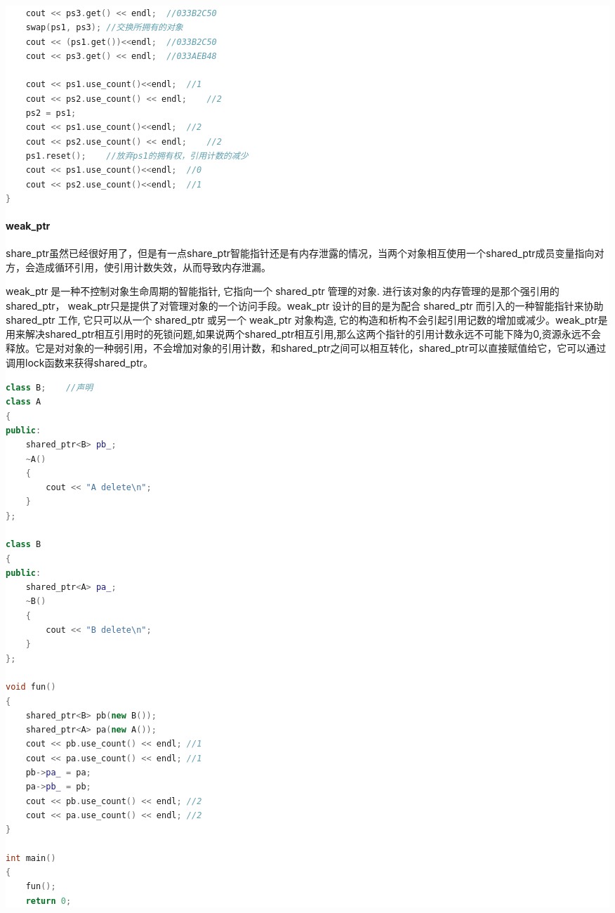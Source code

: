 ```c++
	cout << ps3.get() << endl;	//033B2C50
	swap(ps1, ps3);	//交换所拥有的对象
	cout << (ps1.get())<<endl;	//033B2C50
	cout << ps3.get() << endl;	//033AEB48

	cout << ps1.use_count()<<endl;	//1
	cout << ps2.use_count() << endl;	//2
	ps2 = ps1;
	cout << ps1.use_count()<<endl;	//2
	cout << ps2.use_count() << endl;	//2
	ps1.reset();	//放弃ps1的拥有权，引用计数的减少
	cout << ps1.use_count()<<endl;	//0
	cout << ps2.use_count()<<endl;	//1
}
```

#### weak_ptr

share_ptr虽然已经很好用了，但是有一点share_ptr智能指针还是有内存泄露的情况，当两个对象相互使用一个shared_ptr成员变量指向对方，会造成循环引用，使引用计数失效，从而导致内存泄漏。

weak_ptr 是一种不控制对象生命周期的智能指针, 它指向一个 shared_ptr 管理的对象. 进行该对象的内存管理的是那个强引用的shared_ptr， weak_ptr只是提供了对管理对象的一个访问手段。weak_ptr 设计的目的是为配合 shared_ptr 而引入的一种智能指针来协助 shared_ptr 工作, 它只可以从一个 shared_ptr 或另一个 weak_ptr 对象构造, 它的构造和析构不会引起引用记数的增加或减少。weak_ptr是用来解决shared_ptr相互引用时的死锁问题,如果说两个shared_ptr相互引用,那么这两个指针的引用计数永远不可能下降为0,资源永远不会释放。它是对对象的一种弱引用，不会增加对象的引用计数，和shared_ptr之间可以相互转化，shared_ptr可以直接赋值给它，它可以通过调用lock函数来获得shared_ptr。

```cpp
class B;	//声明
class A
{
public:
	shared_ptr<B> pb_;
	~A()
	{
		cout << "A delete\n";
	}
};

class B
{
public:
	shared_ptr<A> pa_;
	~B()
	{
		cout << "B delete\n";
	}
};

void fun()
{
	shared_ptr<B> pb(new B());
	shared_ptr<A> pa(new A());
	cout << pb.use_count() << endl;	//1
	cout << pa.use_count() << endl;	//1
	pb->pa_ = pa;
	pa->pb_ = pb;
	cout << pb.use_count() << endl;	//2
	cout << pa.use_count() << endl;	//2
}

int main()
{
	fun();
	return 0;
```